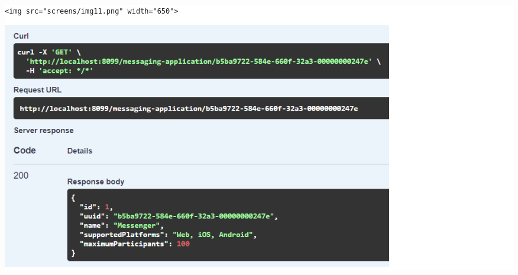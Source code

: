     <img src="screens/img11.png" width="650">
</p>
<p>
    <img src="screens/img12.png" width="650">
</p>
<p>